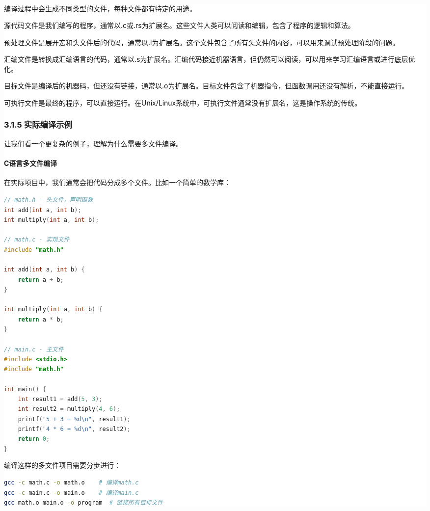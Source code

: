 编译过程中会生成不同类型的文件，每种文件都有特定的用途。

源代码文件是我们编写的程序，通常以.c或.rs为扩展名。这些文件人类可以阅读和编辑，包含了程序的逻辑和算法。

预处理文件是展开宏和头文件后的代码，通常以.i为扩展名。这个文件包含了所有头文件的内容，可以用来调试预处理阶段的问题。

汇编文件是转换成汇编语言的代码，通常以.s为扩展名。汇编代码接近机器语言，但仍然可以阅读，可以用来学习汇编语言或进行底层优化。

目标文件是编译后的机器码，但还没有链接，通常以.o为扩展名。目标文件包含了机器指令，但函数调用还没有解析，不能直接运行。

可执行文件是最终的程序，可以直接运行。在Unix/Linux系统中，可执行文件通常没有扩展名，这是操作系统的传统。

### 3.1.5 实际编译示例

让我们看一个更复杂的例子，理解为什么需要多文件编译。

#### C语言多文件编译

在实际项目中，我们通常会把代码分成多个文件。比如一个简单的数学库：

```c
// math.h - 头文件，声明函数
int add(int a, int b);
int multiply(int a, int b);

// math.c - 实现文件
#include "math.h"

int add(int a, int b) {
    return a + b;
}

int multiply(int a, int b) {
    return a * b;
}

// main.c - 主文件
#include <stdio.h>
#include "math.h"

int main() {
    int result1 = add(5, 3);
    int result2 = multiply(4, 6);
    printf("5 + 3 = %d\n", result1);
    printf("4 * 6 = %d\n", result2);
    return 0;
}
```

编译这样的多文件项目需要分步进行：

```bash
gcc -c math.c -o math.o    # 编译math.c
gcc -c main.c -o main.o    # 编译main.c
gcc math.o main.o -o program  # 链接所有目标文件
```
